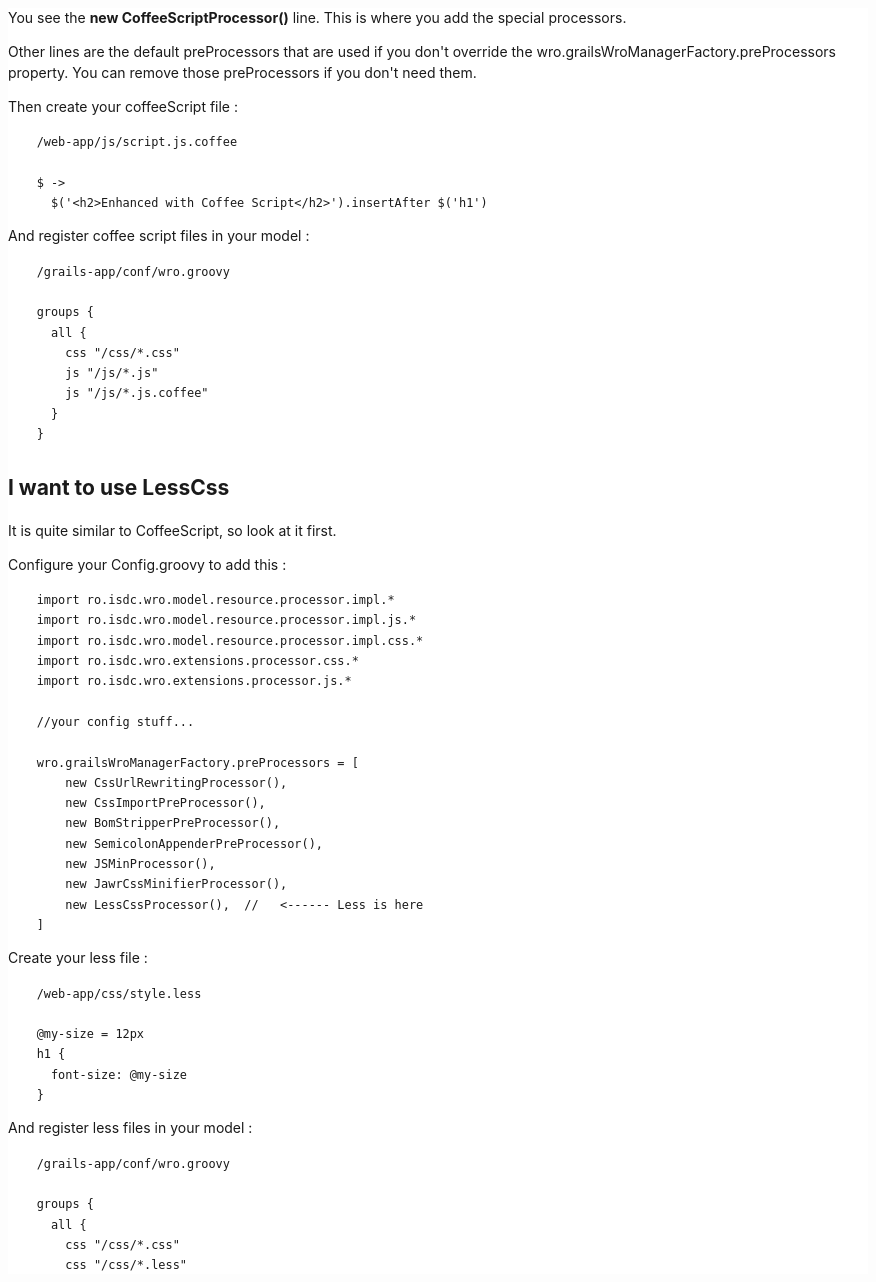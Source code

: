 You see the **new CoffeeScriptProcessor()** line. This is where you add the special processors.

Other lines are the default preProcessors that are used if you don't override the
wro.grailsWroManagerFactory.preProcessors property. You can remove those preProcessors if you don't need them.

Then create your coffeeScript file :
```
    /web-app/js/script.js.coffee

    $ ->
      $('<h2>Enhanced with Coffee Script</h2>').insertAfter $('h1')
```
And register coffee script files in your model :
```
    /grails-app/conf/wro.groovy

    groups {
      all {
        css "/css/*.css"
        js "/js/*.js"
        js "/js/*.js.coffee"
      }
    }
```
## I want to use LessCss ##

It is quite similar to CoffeeScript, so look at it first.

Configure your Config.groovy to add this :
```
    import ro.isdc.wro.model.resource.processor.impl.*
    import ro.isdc.wro.model.resource.processor.impl.js.*
    import ro.isdc.wro.model.resource.processor.impl.css.*
    import ro.isdc.wro.extensions.processor.css.*
    import ro.isdc.wro.extensions.processor.js.*

    //your config stuff...

    wro.grailsWroManagerFactory.preProcessors = [
        new CssUrlRewritingProcessor(),
        new CssImportPreProcessor(),
        new BomStripperPreProcessor(),
        new SemicolonAppenderPreProcessor(),
        new JSMinProcessor(),
        new JawrCssMinifierProcessor(),
        new LessCssProcessor(),  //   <------ Less is here
    ]
```
Create your less file :
```
    /web-app/css/style.less

    @my-size = 12px
    h1 {
      font-size: @my-size
    }
```
And register less files in your model :
```
    /grails-app/conf/wro.groovy

    groups {
      all {
        css "/css/*.css"
        css "/css/*.less"
```